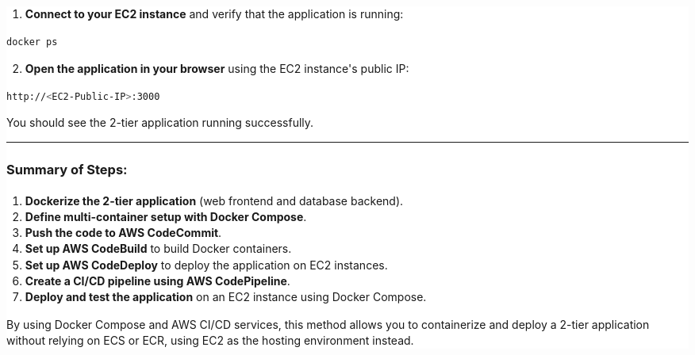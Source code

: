 1. **Connect to your EC2 instance** and verify that the application is running:

```bash
docker ps
```

2. **Open the application in your browser** using the EC2 instance's public IP:

```bash
http://<EC2-Public-IP>:3000
```

You should see the 2-tier application running successfully.

---

### Summary of Steps:

1. **Dockerize the 2-tier application** (web frontend and database backend).
2. **Define multi-container setup with Docker Compose**.
3. **Push the code to AWS CodeCommit**.
4. **Set up AWS CodeBuild** to build Docker containers.
5. **Set up AWS CodeDeploy** to deploy the application on EC2 instances.
6. **Create a CI/CD pipeline using AWS CodePipeline**.
7. **Deploy and test the application** on an EC2 instance using Docker Compose.

By using Docker Compose and AWS CI/CD services, this method allows you to containerize and deploy a 2-tier application without relying on ECS or ECR, using EC2 as the hosting environment instead.
